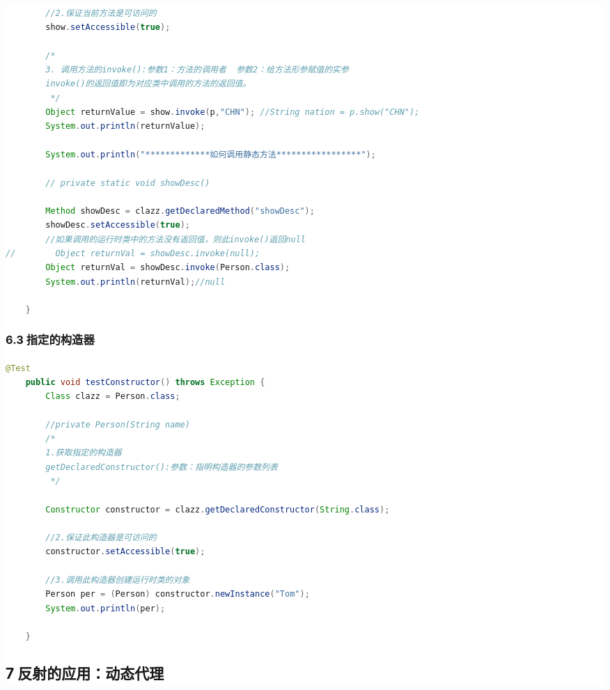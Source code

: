 ```java
        //2.保证当前方法是可访问的
        show.setAccessible(true);

        /*
        3. 调用方法的invoke():参数1：方法的调用者  参数2：给方法形参赋值的实参
        invoke()的返回值即为对应类中调用的方法的返回值。
         */
        Object returnValue = show.invoke(p,"CHN"); //String nation = p.show("CHN");
        System.out.println(returnValue);

        System.out.println("*************如何调用静态方法*****************");

        // private static void showDesc()

        Method showDesc = clazz.getDeclaredMethod("showDesc");
        showDesc.setAccessible(true);
        //如果调用的运行时类中的方法没有返回值，则此invoke()返回null
//        Object returnVal = showDesc.invoke(null);
        Object returnVal = showDesc.invoke(Person.class);
        System.out.println(returnVal);//null

    }
```

### 6.3 指定的构造器

```java
@Test
    public void testConstructor() throws Exception {
        Class clazz = Person.class;

        //private Person(String name)
        /*
        1.获取指定的构造器
        getDeclaredConstructor():参数：指明构造器的参数列表
         */

        Constructor constructor = clazz.getDeclaredConstructor(String.class);

        //2.保证此构造器是可访问的
        constructor.setAccessible(true);

        //3.调用此构造器创建运行时类的对象
        Person per = (Person) constructor.newInstance("Tom");
        System.out.println(per);

    }

```

## 7 反射的应用：动态代理  

